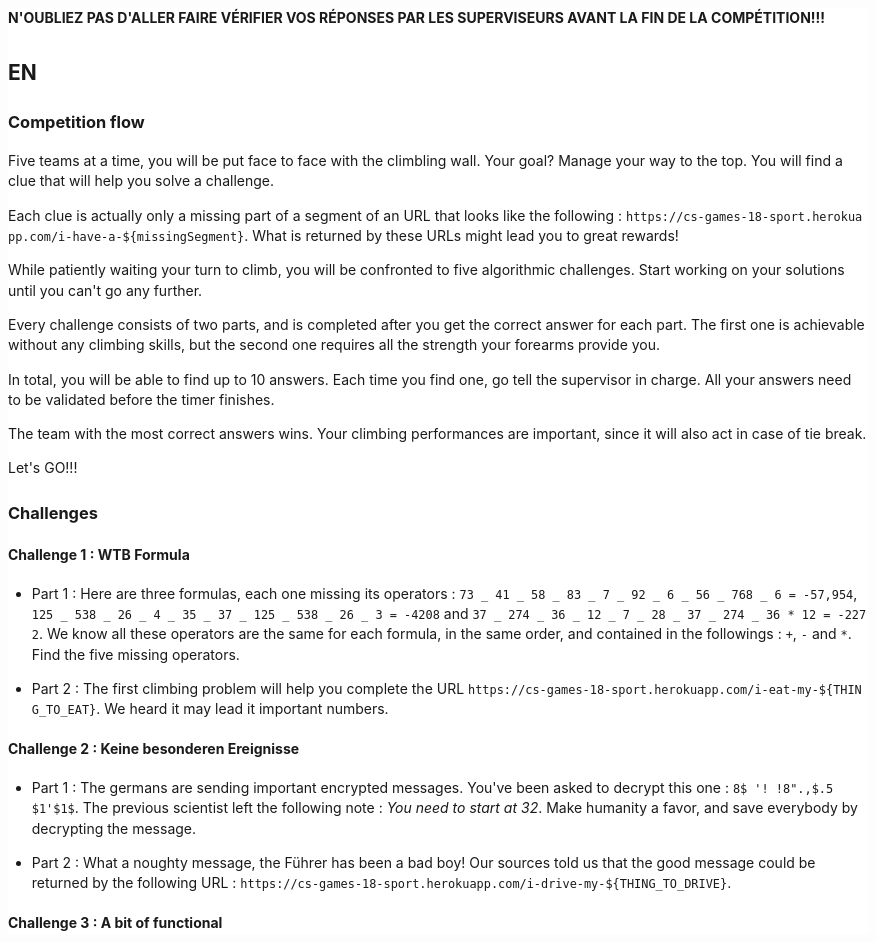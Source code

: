 
**N'OUBLIEZ PAS D'ALLER FAIRE VÉRIFIER VOS RÉPONSES PAR LES SUPERVISEURS AVANT LA FIN DE LA COMPÉTITION!!!**


## EN

### Competition flow

Five teams at a time, you will be put face to face with the climbling wall. Your goal? Manage your way to the top. You will find a clue that will help you solve a challenge.

Each clue is actually only a missing part of a segment of an URL that looks like the following : `https://cs-games-18-sport.herokuapp.com/i-have-a-${missingSegment}`. What is returned by these URLs might lead you to great rewards!

While patiently waiting your turn to climb, you will be confronted to five algorithmic challenges. Start working on your solutions until you can't go any further.

Every challenge consists of two parts, and is completed after you get the correct answer for each part. The first one is achievable without any climbing skills, but the second one requires all the strength your forearms provide you.

In total, you will be able to find up to 10 answers. Each time you find one, go tell the supervisor in charge. All your answers need to be validated before the timer finishes.

The team with the most correct answers wins. Your climbing performances are important, since it will also act in case of tie break.

Let's GO!!!

### Challenges

#### Challenge 1 : WTB Formula

- Part 1 : Here are three formulas, each one missing its operators : `73 _ 41 _ 58 _ 83 _ 7 _ 92 _ 6 _ 56 _ 768 _ 6 = -57,954`, `125 _ 538 _ 26 _ 4 _ 35 _ 37 _ 125 _ 538 _ 26 _ 3 = -4208` and `37 _ 274 _ 36 _ 12 _ 7 _ 28 _ 37 _ 274 _ 36 * 12 = -2272`. We know all these operators are the same for each formula, in the same order, and contained in the followings : `+`, `-` and `*`. Find the five missing operators.

- Part 2 : The first climbing problem will help you complete the URL `https://cs-games-18-sport.herokuapp.com/i-eat-my-${THING_TO_EAT}`. We heard it may lead it important numbers.

#### Challenge 2 : Keine besonderen Ereignisse

- Part 1 : The germans are sending important encrypted messages. You've been asked to decrypt this one : `8$ '! !8".,$.5$1'$1$`. The previous scientist left the following note : _You need to start at 32_. Make humanity a favor, and save everybody by decrypting the message.

- Part 2 : What a noughty message, the Führer has been a bad boy! Our sources told us that the good message could be returned by the following URL : `https://cs-games-18-sport.herokuapp.com/i-drive-my-${THING_TO_DRIVE}`.

#### Challenge 3 : A bit of functional
